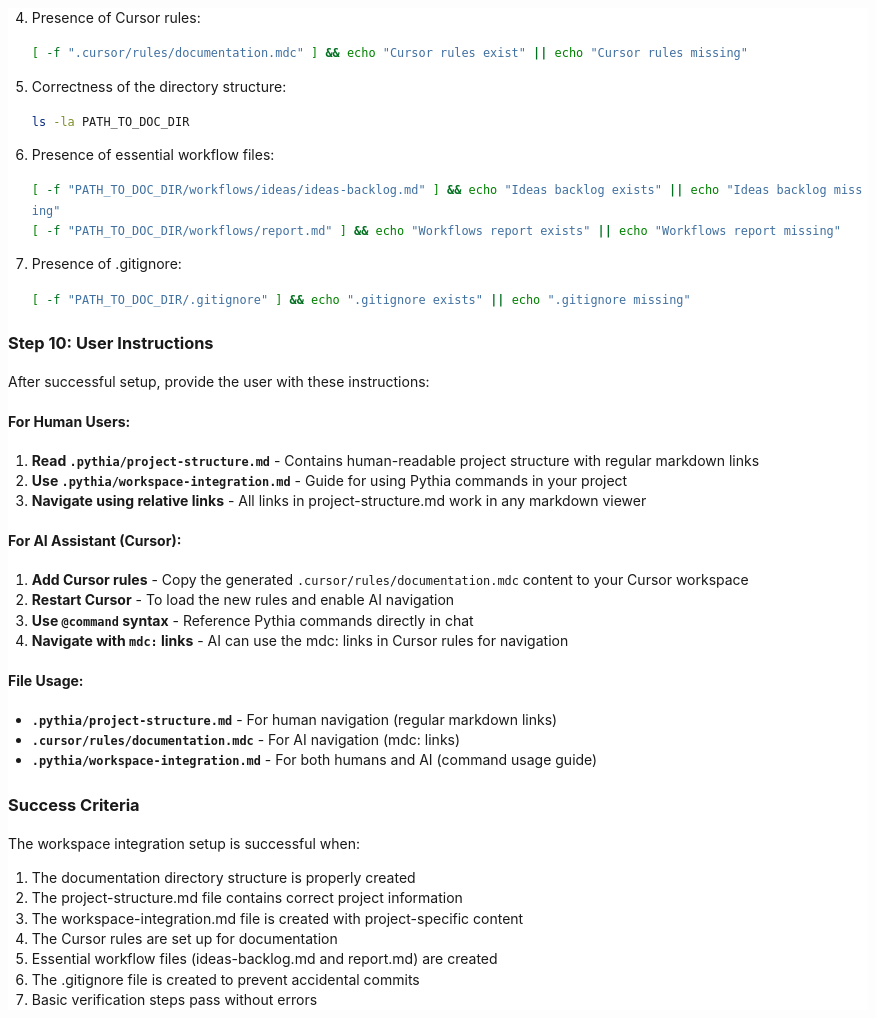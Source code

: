 4. Presence of Cursor rules:

   ```bash
   [ -f ".cursor/rules/documentation.mdc" ] && echo "Cursor rules exist" || echo "Cursor rules missing"
   ```

5. Correctness of the directory structure:

   ```bash
   ls -la PATH_TO_DOC_DIR
   ```

6. Presence of essential workflow files:

   ```bash
   [ -f "PATH_TO_DOC_DIR/workflows/ideas/ideas-backlog.md" ] && echo "Ideas backlog exists" || echo "Ideas backlog missing"
   [ -f "PATH_TO_DOC_DIR/workflows/report.md" ] && echo "Workflows report exists" || echo "Workflows report missing"
   ```

7. Presence of .gitignore:
   ```bash
   [ -f "PATH_TO_DOC_DIR/.gitignore" ] && echo ".gitignore exists" || echo ".gitignore missing"
   ```

### Step 10: User Instructions

After successful setup, provide the user with these instructions:

#### For Human Users:

1. **Read `.pythia/project-structure.md`** - Contains human-readable project structure with regular markdown links
2. **Use `.pythia/workspace-integration.md`** - Guide for using Pythia commands in your project
3. **Navigate using relative links** - All links in project-structure.md work in any markdown viewer

#### For AI Assistant (Cursor):

1. **Add Cursor rules** - Copy the generated `.cursor/rules/documentation.mdc` content to your Cursor workspace
2. **Restart Cursor** - To load the new rules and enable AI navigation
3. **Use `@command` syntax** - Reference Pythia commands directly in chat
4. **Navigate with `mdc:` links** - AI can use the mdc: links in Cursor rules for navigation

#### File Usage:

- **`.pythia/project-structure.md`** - For human navigation (regular markdown links)
- **`.cursor/rules/documentation.mdc`** - For AI navigation (mdc: links)
- **`.pythia/workspace-integration.md`** - For both humans and AI (command usage guide)

### Success Criteria

The workspace integration setup is successful when:

1. The documentation directory structure is properly created
2. The project-structure.md file contains correct project information
3. The workspace-integration.md file is created with project-specific content
4. The Cursor rules are set up for documentation
5. Essential workflow files (ideas-backlog.md and report.md) are created
6. The .gitignore file is created to prevent accidental commits
7. Basic verification steps pass without errors

